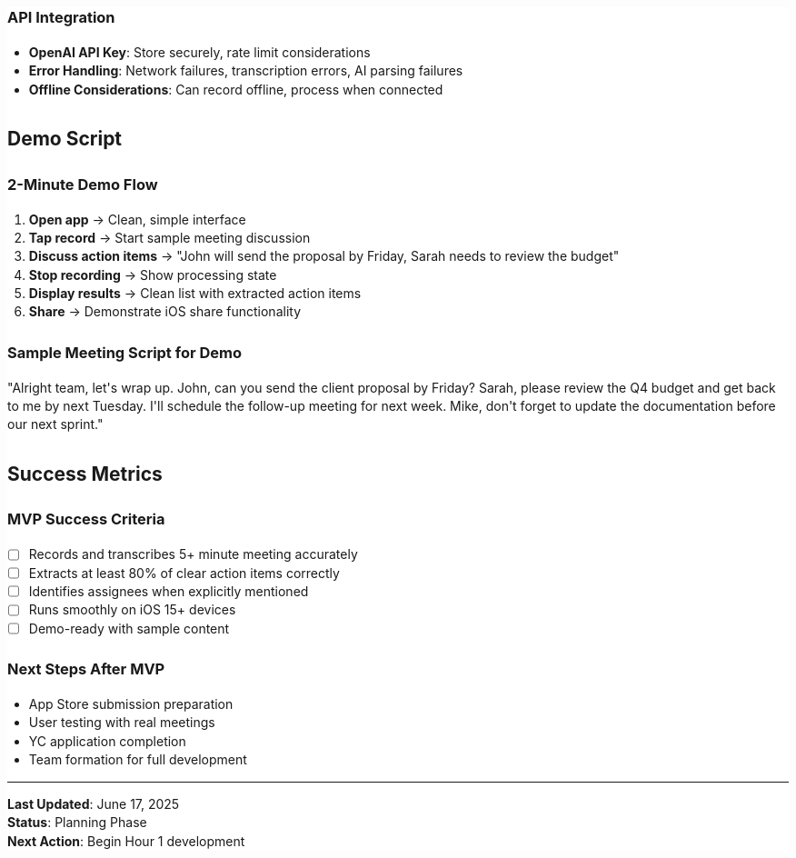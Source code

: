 ### API Integration
- **OpenAI API Key**: Store securely, rate limit considerations
- **Error Handling**: Network failures, transcription errors, AI parsing failures
- **Offline Considerations**: Can record offline, process when connected

## Demo Script

### 2-Minute Demo Flow
1. **Open app** → Clean, simple interface
2. **Tap record** → Start sample meeting discussion
3. **Discuss action items** → "John will send the proposal by Friday, Sarah needs to review the budget"
4. **Stop recording** → Show processing state
5. **Display results** → Clean list with extracted action items
6. **Share** → Demonstrate iOS share functionality

### Sample Meeting Script for Demo
"Alright team, let's wrap up. John, can you send the client proposal by Friday? Sarah, please review the Q4 budget and get back to me by next Tuesday. I'll schedule the follow-up meeting for next week. Mike, don't forget to update the documentation before our next sprint."

## Success Metrics

### MVP Success Criteria
- [ ] Records and transcribes 5+ minute meeting accurately
- [ ] Extracts at least 80% of clear action items correctly
- [ ] Identifies assignees when explicitly mentioned
- [ ] Runs smoothly on iOS 15+ devices
- [ ] Demo-ready with sample content

### Next Steps After MVP
- App Store submission preparation
- User testing with real meetings
- YC application completion
- Team formation for full development

---

**Last Updated**: June 17, 2025  
**Status**: Planning Phase  
**Next Action**: Begin Hour 1 development